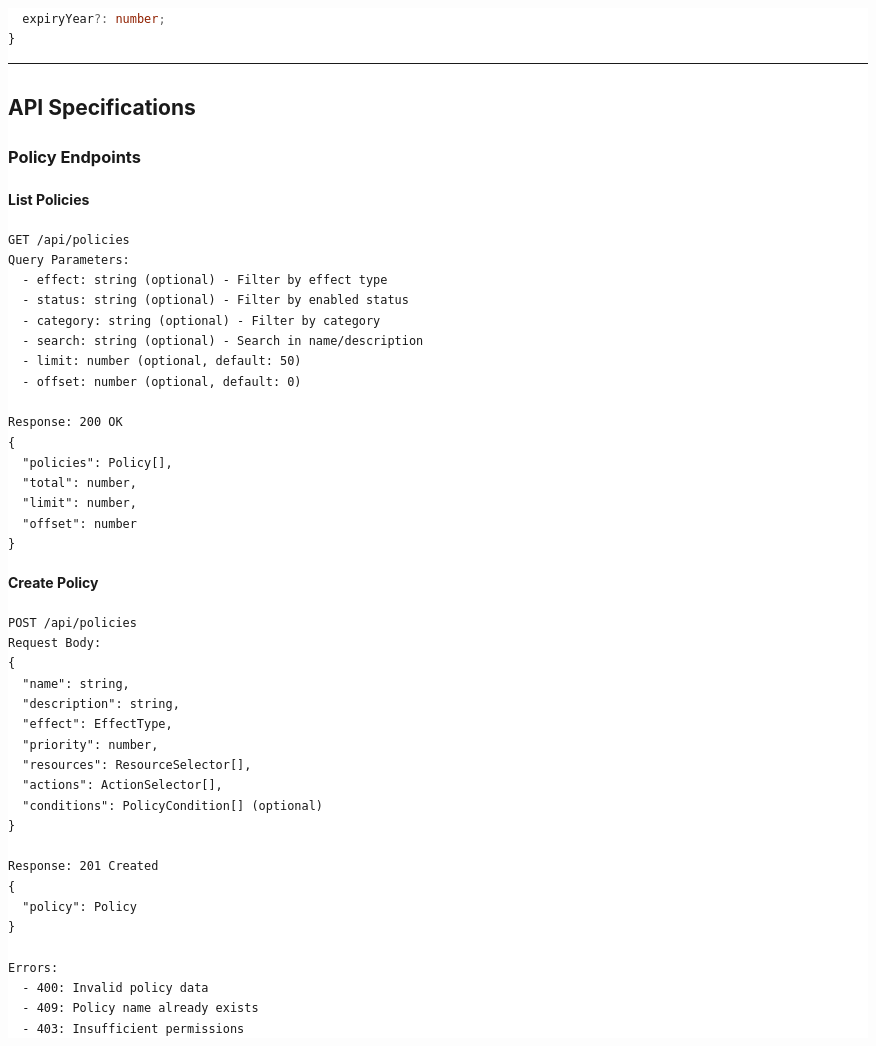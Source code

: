 ```typescript
  expiryYear?: number;
}
```

---

## API Specifications

### Policy Endpoints

#### List Policies
```http
GET /api/policies
Query Parameters:
  - effect: string (optional) - Filter by effect type
  - status: string (optional) - Filter by enabled status
  - category: string (optional) - Filter by category
  - search: string (optional) - Search in name/description
  - limit: number (optional, default: 50)
  - offset: number (optional, default: 0)

Response: 200 OK
{
  "policies": Policy[],
  "total": number,
  "limit": number,
  "offset": number
}
```

#### Create Policy
```http
POST /api/policies
Request Body:
{
  "name": string,
  "description": string,
  "effect": EffectType,
  "priority": number,
  "resources": ResourceSelector[],
  "actions": ActionSelector[],
  "conditions": PolicyCondition[] (optional)
}

Response: 201 Created
{
  "policy": Policy
}

Errors:
  - 400: Invalid policy data
  - 409: Policy name already exists
  - 403: Insufficient permissions
```
